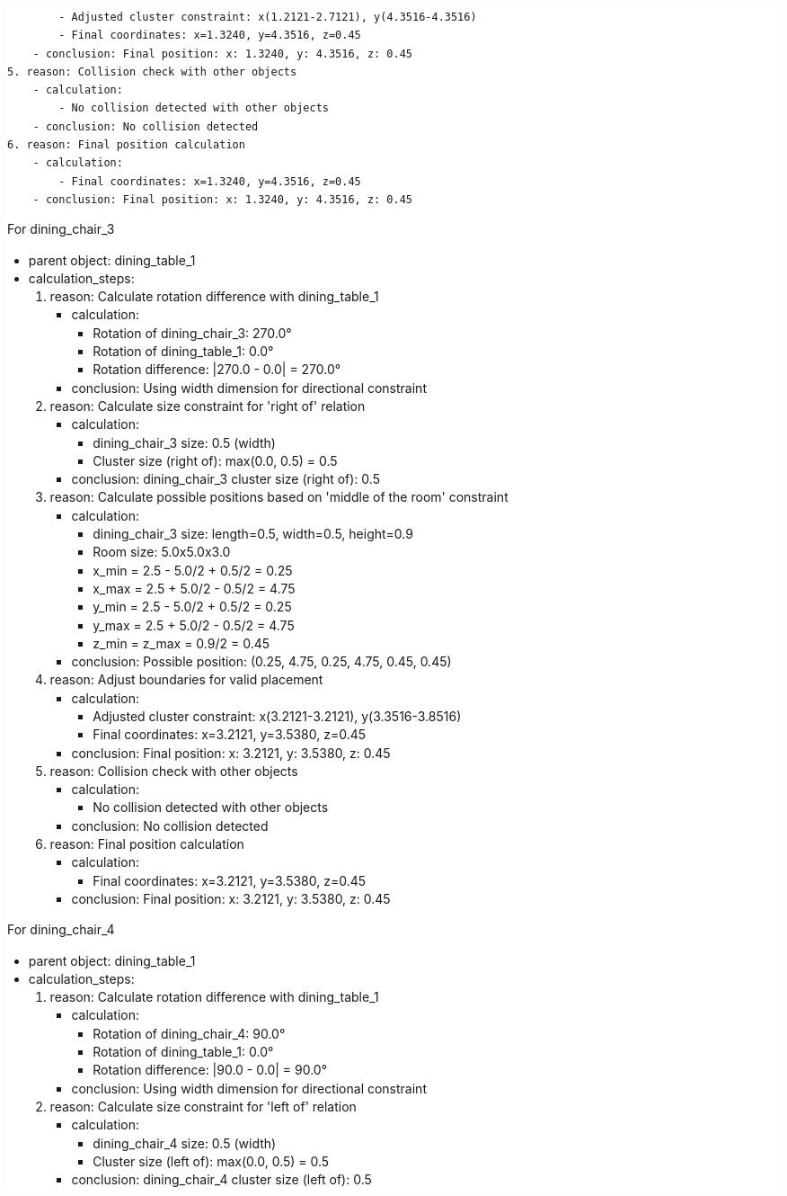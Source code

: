             - Adjusted cluster constraint: x(1.2121-2.7121), y(4.3516-4.3516)
            - Final coordinates: x=1.3240, y=4.3516, z=0.45
        - conclusion: Final position: x: 1.3240, y: 4.3516, z: 0.45
    5. reason: Collision check with other objects
        - calculation:
            - No collision detected with other objects
        - conclusion: No collision detected
    6. reason: Final position calculation
        - calculation:
            - Final coordinates: x=1.3240, y=4.3516, z=0.45
        - conclusion: Final position: x: 1.3240, y: 4.3516, z: 0.45

For dining_chair_3
- parent object: dining_table_1
- calculation_steps:
    1. reason: Calculate rotation difference with dining_table_1
        - calculation:
            - Rotation of dining_chair_3: 270.0°
            - Rotation of dining_table_1: 0.0°
            - Rotation difference: |270.0 - 0.0| = 270.0°
        - conclusion: Using width dimension for directional constraint
    2. reason: Calculate size constraint for 'right of' relation
        - calculation:
            - dining_chair_3 size: 0.5 (width)
            - Cluster size (right of): max(0.0, 0.5) = 0.5
        - conclusion: dining_chair_3 cluster size (right of): 0.5
    3. reason: Calculate possible positions based on 'middle of the room' constraint
        - calculation:
            - dining_chair_3 size: length=0.5, width=0.5, height=0.9
            - Room size: 5.0x5.0x3.0
            - x_min = 2.5 - 5.0/2 + 0.5/2 = 0.25
            - x_max = 2.5 + 5.0/2 - 0.5/2 = 4.75
            - y_min = 2.5 - 5.0/2 + 0.5/2 = 0.25
            - y_max = 2.5 + 5.0/2 - 0.5/2 = 4.75
            - z_min = z_max = 0.9/2 = 0.45
        - conclusion: Possible position: (0.25, 4.75, 0.25, 4.75, 0.45, 0.45)
    4. reason: Adjust boundaries for valid placement
        - calculation:
            - Adjusted cluster constraint: x(3.2121-3.2121), y(3.3516-3.8516)
            - Final coordinates: x=3.2121, y=3.5380, z=0.45
        - conclusion: Final position: x: 3.2121, y: 3.5380, z: 0.45
    5. reason: Collision check with other objects
        - calculation:
            - No collision detected with other objects
        - conclusion: No collision detected
    6. reason: Final position calculation
        - calculation:
            - Final coordinates: x=3.2121, y=3.5380, z=0.45
        - conclusion: Final position: x: 3.2121, y: 3.5380, z: 0.45

For dining_chair_4
- parent object: dining_table_1
- calculation_steps:
    1. reason: Calculate rotation difference with dining_table_1
        - calculation:
            - Rotation of dining_chair_4: 90.0°
            - Rotation of dining_table_1: 0.0°
            - Rotation difference: |90.0 - 0.0| = 90.0°
        - conclusion: Using width dimension for directional constraint
    2. reason: Calculate size constraint for 'left of' relation
        - calculation:
            - dining_chair_4 size: 0.5 (width)
            - Cluster size (left of): max(0.0, 0.5) = 0.5
        - conclusion: dining_chair_4 cluster size (left of): 0.5